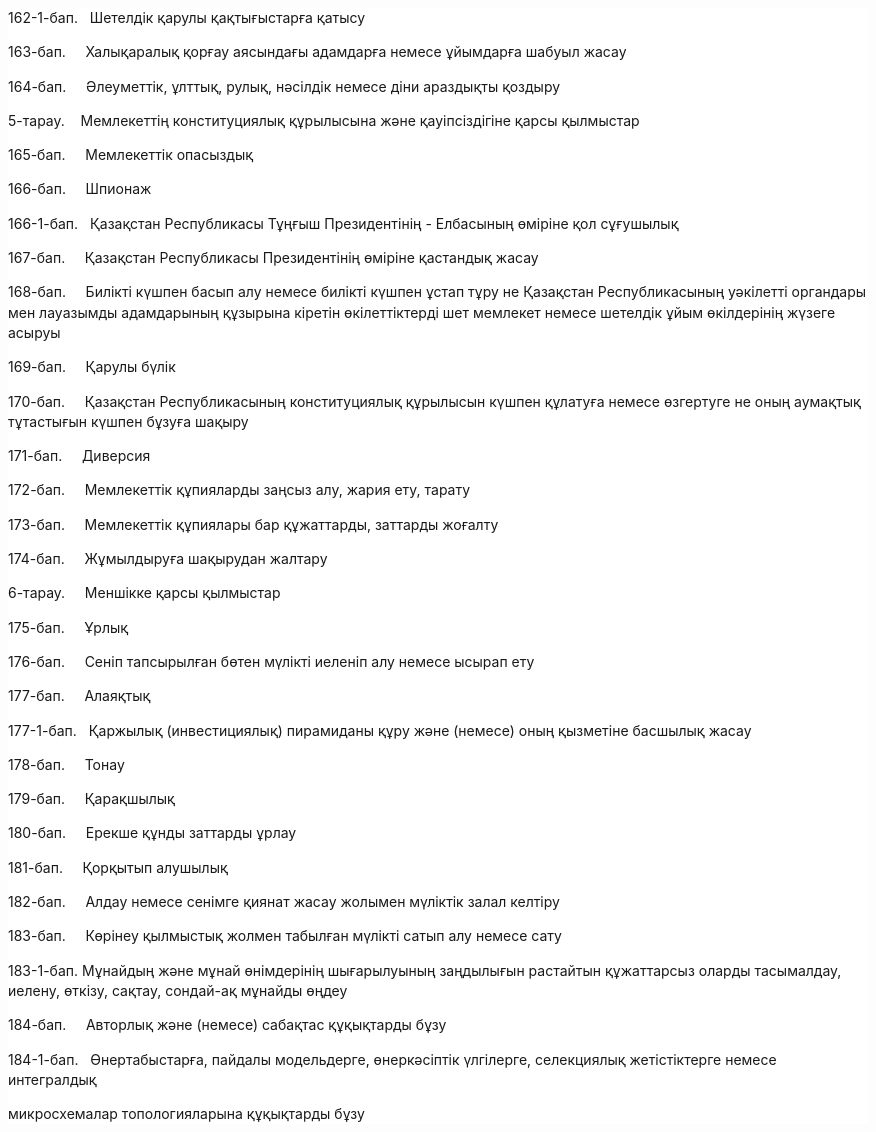 162-1-бап.   Шетелдік қарулы қақтығыстарға қатысу

163-бап.     Халықаралық қорғау аясындағы адамдарға немесе ұйымдарға шабуыл жасау

164-бап.     Әлеуметтiк, ұлттық, рулық, нәсiлдiк немесе дiни араздықты қоздыру

5-тарау.    Мемлекеттiң конституциялық құрылысына және қауiпсiздiгiне қарсы қылмыстар

165-бап.     Мемлекеттiк опасыздық

166-бап.     Шпионаж

166-1-бап.   Қазақстан Республикасы Тұңғыш Президентінің - Елбасының өміріне қол сұғушылық

167-бап.     Қазақстан Республикасы Президентінің өміріне қастандық жасау

168-бап.     Билiктi күшпен басып алу немесе билiктi күшпен ұстап тұру не Қазақстан Республикасының уәкiлеттi органдары мен лауазымды адамдарының құзырына кiретiн өкiлеттiктердi шет мемлекет немесе шетелдiк ұйым өкiлдерiнiң жүзеге асыруы

169-бап.     Қарулы бүлiк

170-бап.     Қазақстан Республикасының конституциялық құрылысын күшпен құлатуға немесе өзгертуге не оның аумақтық тұтастығын күшпен бұзуға шақыру

171-бап.     Диверсия

172-бап.     Мемлекеттiк құпияларды заңсыз алу, жария ету, тарату

173-бап.     Мемлекеттiк құпиялары бар құжаттарды, заттарды жоғалту

174-бап.     Жұмылдыруға шақырудан жалтару

6-тарау.     Меншiкке қарсы қылмыстар

175-бап.     Ұрлық

176-бап.     Сенiп тапсырылған бөтен мүлiктi иеленiп алу немесе ысырап ету

177-бап.     Алаяқтық

177-1-бап.   Қаржылық (инвестициялық) пирамиданы құру және (немесе) оның қызметіне басшылық жасау

178-бап.     Тонау

179-бап.     Қарақшылық

180-бап.     Ерекше құнды заттарды ұрлау

181-бап.     Қорқытып алушылық

182-бап.     Алдау немесе сенiмге қиянат жасау жолымен мүлiктiк залал келтiру

183-бап.     Көрiнеу қылмыстық жолмен табылған мүлiктi сатып алу немесе сату

183-1-бап. Мұнайдың және мұнай өнімдерінің шығарылуының заңдылығын растайтын құжаттарсыз оларды тасымалдау, иелену, өткізу, сақтау, сондай-ақ мұнайды өңдеу

184-бап.     Авторлық және (немесе) сабақтас құқықтарды бұзу

184-1-бап.   Өнертабыстарға, пайдалы модельдерге, өнеркәсiптiк үлгiлерге, селекциялық жетiстiктерге немесе интегралдық

микросхемалар топологияларына құқықтарды бұзу
